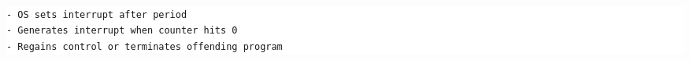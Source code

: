     - OS sets interrupt after period
    - Generates interrupt when counter hits 0
    - Regains control or terminates offending program